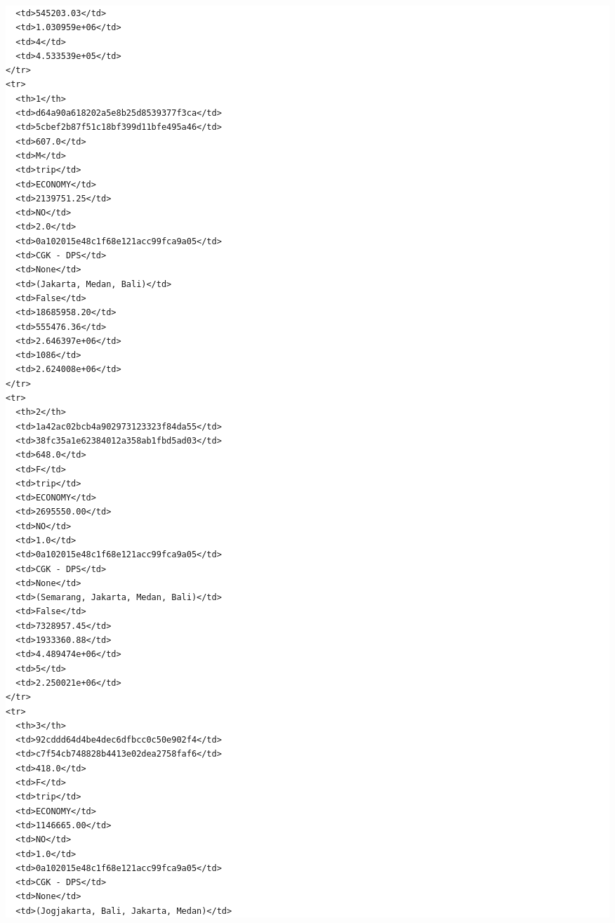       <td>545203.03</td>
      <td>1.030959e+06</td>
      <td>4</td>
      <td>4.533539e+05</td>
    </tr>
    <tr>
      <th>1</th>
      <td>d64a90a618202a5e8b25d8539377f3ca</td>
      <td>5cbef2b87f51c18bf399d11bfe495a46</td>
      <td>607.0</td>
      <td>M</td>
      <td>trip</td>
      <td>ECONOMY</td>
      <td>2139751.25</td>
      <td>NO</td>
      <td>2.0</td>
      <td>0a102015e48c1f68e121acc99fca9a05</td>
      <td>CGK - DPS</td>
      <td>None</td>
      <td>(Jakarta, Medan, Bali)</td>
      <td>False</td>
      <td>18685958.20</td>
      <td>555476.36</td>
      <td>2.646397e+06</td>
      <td>1086</td>
      <td>2.624008e+06</td>
    </tr>
    <tr>
      <th>2</th>
      <td>1a42ac02bcb4a902973123323f84da55</td>
      <td>38fc35a1e62384012a358ab1fbd5ad03</td>
      <td>648.0</td>
      <td>F</td>
      <td>trip</td>
      <td>ECONOMY</td>
      <td>2695550.00</td>
      <td>NO</td>
      <td>1.0</td>
      <td>0a102015e48c1f68e121acc99fca9a05</td>
      <td>CGK - DPS</td>
      <td>None</td>
      <td>(Semarang, Jakarta, Medan, Bali)</td>
      <td>False</td>
      <td>7328957.45</td>
      <td>1933360.88</td>
      <td>4.489474e+06</td>
      <td>5</td>
      <td>2.250021e+06</td>
    </tr>
    <tr>
      <th>3</th>
      <td>92cddd64d4be4dec6dfbcc0c50e902f4</td>
      <td>c7f54cb748828b4413e02dea2758faf6</td>
      <td>418.0</td>
      <td>F</td>
      <td>trip</td>
      <td>ECONOMY</td>
      <td>1146665.00</td>
      <td>NO</td>
      <td>1.0</td>
      <td>0a102015e48c1f68e121acc99fca9a05</td>
      <td>CGK - DPS</td>
      <td>None</td>
      <td>(Jogjakarta, Bali, Jakarta, Medan)</td>